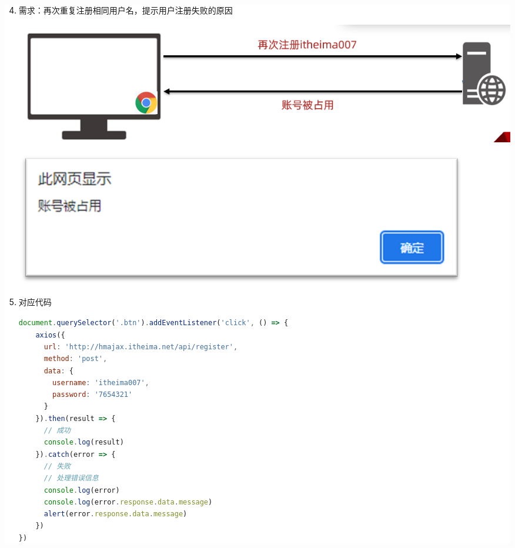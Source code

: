 4. 需求：再次重复注册相同用户名，提示用户注册失败的原因

   ![image-20230404104440224](images/image-20230404104440224.png)

   ![image-20230404104447501](images/image-20230404104447501.png)

5. 对应代码

   ```js
   document.querySelector('.btn').addEventListener('click', () => {
       axios({
         url: 'http://hmajax.itheima.net/api/register',
         method: 'post',
         data: {
           username: 'itheima007',
           password: '7654321'
         }
       }).then(result => {
         // 成功
         console.log(result)
       }).catch(error => {
         // 失败
         // 处理错误信息
         console.log(error)
         console.log(error.response.data.message)
         alert(error.response.data.message)
       })
   })
   ```

